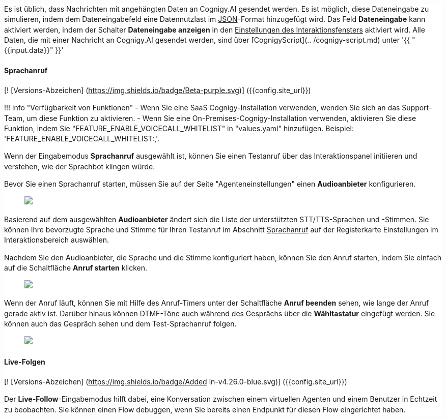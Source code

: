 Es ist üblich, dass Nachrichten mit angehängten Daten an Cognigy.AI gesendet werden. Es ist möglich, diese Dateneingabe zu simulieren, indem dem Dateneingabefeld eine Datennutzlast im [JSON](https://www.json.org/json-en.html)-Format hinzugefügt wird. Das Feld **Dateneingabe** kann aktiviert werden, indem der Schalter **Dateneingabe anzeigen** in den [Einstellungen des Interaktionsfensters](input.md) aktiviert wird. Alle Daten, die mit einer Nachricht an Cognigy.AI gesendet werden, sind über [CognigyScript](.. /cognigy-script.md) unter '{{ " {{input.data}}" }}'

#### Sprachanruf

[! [Versions-Abzeichen] (https://img.shields.io/badge/Beta-purple.svg)] ({{config.site_url}})

!!! info "Verfügbarkeit von Funktionen"
    - Wenn Sie eine SaaS Cognigy-Installation verwenden, wenden Sie sich an das Support-Team, um diese Funktion zu aktivieren.
    - Wenn Sie eine On-Premises-Cognigy-Installation verwenden, aktivieren Sie diese Funktion, indem Sie "FEATURE_ENABLE_VOICECALL_WHITELIST" in "values.yaml" hinzufügen. Beispiel: 'FEATURE_ENABLE_VOICECALL_WHITELIST:<organization-1-id>,<organization-2-id>'.

Wenn der Eingabemodus **Sprachanruf** ausgewählt ist, können Sie einen Testanruf über das Interaktionspanel initiieren und verstehen, wie der Sprachbot klingen würde.

Bevor Sie einen Sprachanruf starten, müssen Sie auf der Seite "Agenteneinstellungen" einen **Audioanbieter** konfigurieren. 

<figure>
  <img class="image-center" src="{{config.site_url}}ai/tools/images/agent-settings-audio-provider-settings.png" width="100%" />
</figure>

Basierend auf dem ausgewählten **Audioanbieter** ändert sich die Liste der unterstützten STT/TTS-Sprachen und -Stimmen. Sie können Ihre bevorzugte Sprache und Stimme für Ihren Testanruf im Abschnitt [Sprachanruf](interaction-panel.md#voice-call) auf der Registerkarte Einstellungen im Interaktionsbereich auswählen. 

Nachdem Sie den Audioanbieter, die Sprache und die Stimme konfiguriert haben, können Sie den Anruf starten, indem Sie einfach auf die Schaltfläche **Anruf starten** klicken.

<figure>
  <img class="image-center" src="{{config.site_url}}ai/tools/images/interaction-panel-start-voice-call.png" width="60%" />
</figure>

Wenn der Anruf läuft, können Sie mit Hilfe des Anruf-Timers unter der Schaltfläche **Anruf beenden** sehen, wie lange der Anruf gerade aktiv ist. Darüber hinaus können DTMF-Töne auch während des Gesprächs über die **Wähltastatur** eingefügt werden. Sie können auch das Gespräch sehen und dem Test-Sprachanruf folgen.

<figure>
  <img class="image-center" src="{{config.site_url}}ai/tools/images/interaction-panel-end-voice-call.png" width="100%" />
</figure>

#### Live-Folgen

[! [Versions-Abzeichen] (https://img.shields.io/badge/Added in-v4.26.0-blue.svg)] ({{config.site_url}})

Der **Live-Follow**-Eingabemodus hilft dabei, eine Konversation zwischen einem virtuellen Agenten und einem Benutzer in Echtzeit zu beobachten.
Sie können einen Flow debuggen, wenn Sie bereits einen Endpunkt für diesen Flow eingerichtet haben.
